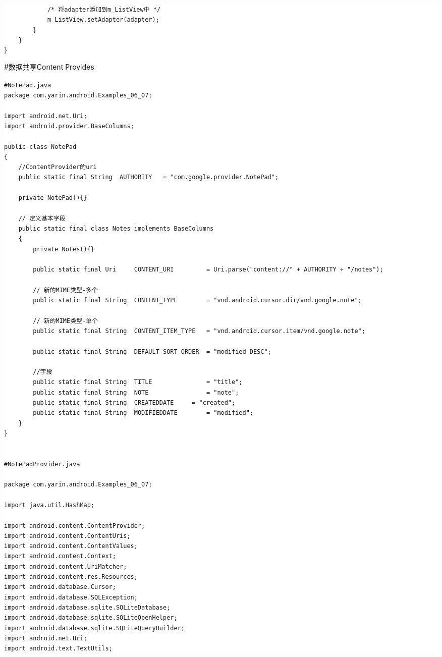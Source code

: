                 /* 将adapter添加到m_ListView中 */
                m_ListView.setAdapter(adapter);
            }
        }
    }

#数据共享Content Provides

    #NotePad.java
    package com.yarin.android.Examples_06_07;

    import android.net.Uri;
    import android.provider.BaseColumns;

    public class NotePad
    {
        //ContentProvider的uri
        public static final String	AUTHORITY	= "com.google.provider.NotePad";

        private NotePad(){}

        // 定义基本字段
        public static final class Notes implements BaseColumns
        {
            private Notes(){}

            public static final Uri		CONTENT_URI			= Uri.parse("content://" + AUTHORITY + "/notes");

            // 新的MIME类型-多个
            public static final String	CONTENT_TYPE		= "vnd.android.cursor.dir/vnd.google.note";

            // 新的MIME类型-单个
            public static final String	CONTENT_ITEM_TYPE	= "vnd.android.cursor.item/vnd.google.note";

            public static final String	DEFAULT_SORT_ORDER	= "modified DESC";

            //字段
            public static final String	TITLE				= "title";
            public static final String	NOTE				= "note";
            public static final String	CREATEDDATE		= "created";
            public static final String	MODIFIEDDATE		= "modified";
        }
    }


    #NotePadProvider.java

    package com.yarin.android.Examples_06_07;

    import java.util.HashMap;

    import android.content.ContentProvider;
    import android.content.ContentUris;
    import android.content.ContentValues;
    import android.content.Context;
    import android.content.UriMatcher;
    import android.content.res.Resources;
    import android.database.Cursor;
    import android.database.SQLException;
    import android.database.sqlite.SQLiteDatabase;
    import android.database.sqlite.SQLiteOpenHelper;
    import android.database.sqlite.SQLiteQueryBuilder;
    import android.net.Uri;
    import android.text.TextUtils;
